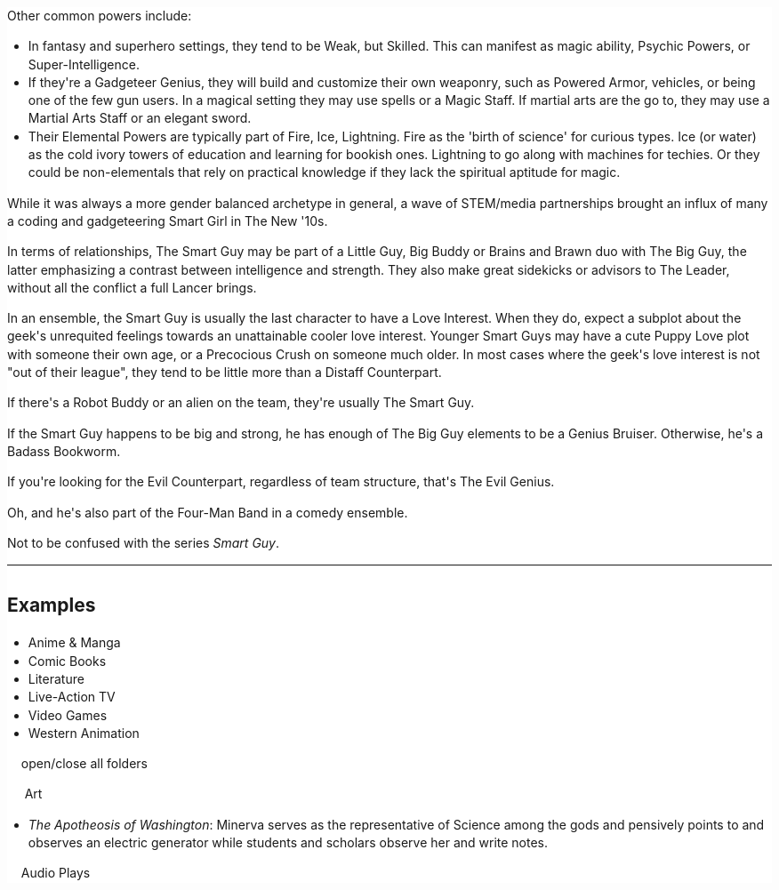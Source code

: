Other common powers include:

-   In fantasy and superhero settings, they tend to be Weak, but Skilled. This can manifest as magic ability, Psychic Powers, or Super-Intelligence.
-   If they're a Gadgeteer Genius, they will build and customize their own weaponry, such as Powered Armor, vehicles, or being one of the few gun users. In a magical setting they may use spells or a Magic Staff. If martial arts are the go to, they may use a Martial Arts Staff or an elegant sword.
-   Their Elemental Powers are typically part of Fire, Ice, Lightning. Fire as the 'birth of science' for curious types. Ice (or water) as the cold ivory towers of education and learning for bookish ones. Lightning to go along with machines for techies. Or they could be non-elementals that rely on practical knowledge if they lack the spiritual aptitude for magic.

While it was always a more gender balanced archetype in general, a wave of STEM/media partnerships brought an influx of many a coding and gadgeteering Smart Girl in The New '10s.

In terms of relationships, The Smart Guy may be part of a Little Guy, Big Buddy or Brains and Brawn duo with The Big Guy, the latter emphasizing a contrast between intelligence and strength. They also make great sidekicks or advisors to The Leader, without all the conflict a full Lancer brings.

In an ensemble, the Smart Guy is usually the last character to have a Love Interest. When they do, expect a subplot about the geek's unrequited feelings towards an unattainable cooler love interest. Younger Smart Guys may have a cute Puppy Love plot with someone their own age, or a Precocious Crush on someone much older. In most cases where the geek's love interest is not "out of their league", they tend to be little more than a Distaff Counterpart.

If there's a Robot Buddy or an alien on the team, they're usually The Smart Guy.

If the Smart Guy happens to be big and strong, he has enough of The Big Guy elements to be a Genius Bruiser. Otherwise, he's a Badass Bookworm.

If you're looking for the Evil Counterpart, regardless of team structure, that's The Evil Genius.

Oh, and he's also part of the Four-Man Band in a comedy ensemble.

Not to be confused with the series _Smart Guy_.

___

## Examples

-   Anime & Manga
-   Comic Books
-   Literature
-   Live-Action TV
-   Video Games
-   Western Animation

    open/close all folders 

     Art 

-   _The Apotheosis of Washington_: Minerva serves as the representative of Science among the gods and pensively points to and observes an electric generator while students and scholars observe her and write notes.

    Audio Plays 
